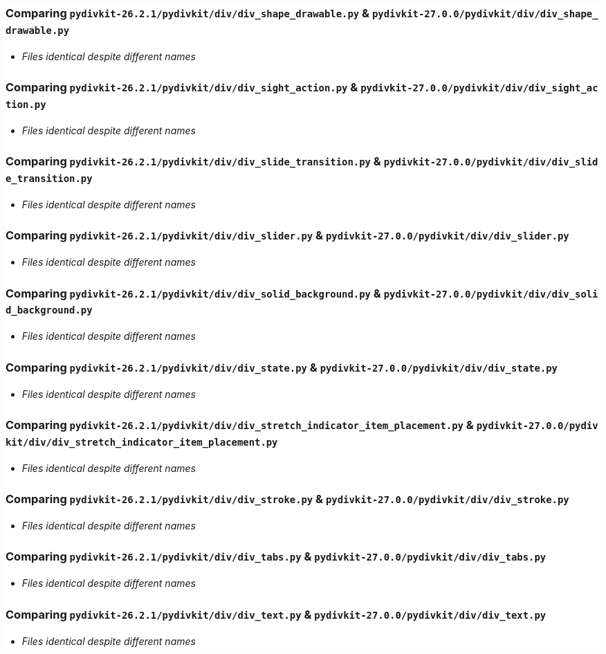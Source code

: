 ### Comparing `pydivkit-26.2.1/pydivkit/div/div_shape_drawable.py` & `pydivkit-27.0.0/pydivkit/div/div_shape_drawable.py`

 * *Files identical despite different names*

### Comparing `pydivkit-26.2.1/pydivkit/div/div_sight_action.py` & `pydivkit-27.0.0/pydivkit/div/div_sight_action.py`

 * *Files identical despite different names*

### Comparing `pydivkit-26.2.1/pydivkit/div/div_slide_transition.py` & `pydivkit-27.0.0/pydivkit/div/div_slide_transition.py`

 * *Files identical despite different names*

### Comparing `pydivkit-26.2.1/pydivkit/div/div_slider.py` & `pydivkit-27.0.0/pydivkit/div/div_slider.py`

 * *Files identical despite different names*

### Comparing `pydivkit-26.2.1/pydivkit/div/div_solid_background.py` & `pydivkit-27.0.0/pydivkit/div/div_solid_background.py`

 * *Files identical despite different names*

### Comparing `pydivkit-26.2.1/pydivkit/div/div_state.py` & `pydivkit-27.0.0/pydivkit/div/div_state.py`

 * *Files identical despite different names*

### Comparing `pydivkit-26.2.1/pydivkit/div/div_stretch_indicator_item_placement.py` & `pydivkit-27.0.0/pydivkit/div/div_stretch_indicator_item_placement.py`

 * *Files identical despite different names*

### Comparing `pydivkit-26.2.1/pydivkit/div/div_stroke.py` & `pydivkit-27.0.0/pydivkit/div/div_stroke.py`

 * *Files identical despite different names*

### Comparing `pydivkit-26.2.1/pydivkit/div/div_tabs.py` & `pydivkit-27.0.0/pydivkit/div/div_tabs.py`

 * *Files identical despite different names*

### Comparing `pydivkit-26.2.1/pydivkit/div/div_text.py` & `pydivkit-27.0.0/pydivkit/div/div_text.py`

 * *Files identical despite different names*
